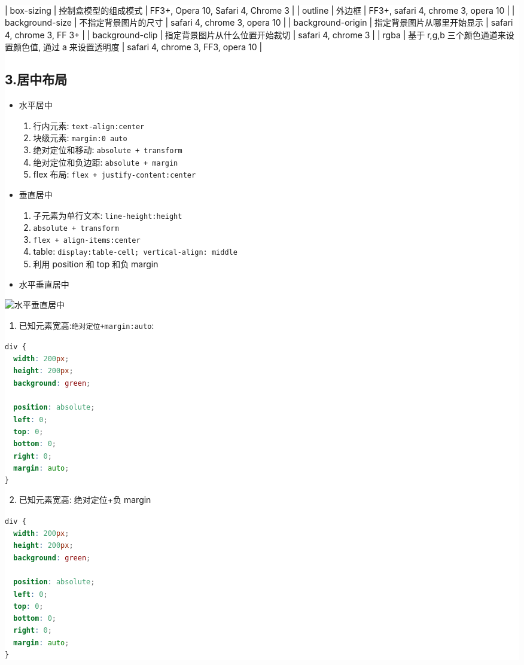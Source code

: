 | box-sizing        | 控制盒模型的组成模式                                     | FF3+, Opera 10, Safari 4, Chrome 3   |
| outline           | 外边框                                                   | FF3+, safari 4, chrome 3, opera 10   |
| background-size   | 不指定背景图片的尺寸                                     | safari 4, chrome 3, opera 10         |
| background-origin | 指定背景图片从哪里开始显示                               | safari 4, chrome 3, FF 3+            |
| background-clip   | 指定背景图片从什么位置开始裁切                           | safari 4, chrome 3                   |
| rgba              | 基于 r,g,b 三个颜色通道来设置颜色值, 通过 a 来设置透明度 | safari 4, chrome 3, FF3, opera 10    |

## 3.居中布局

- 水平居中

  1.  行内元素: `text-align:center `
  2.  块级元素: `margin:0 auto`
  3.  绝对定位和移动: `absolute + transform`
  4.  绝对定位和负边距: `absolute + margin`
  5.  flex 布局: `flex + justify-content:center`

- 垂直居中

  1.  子元素为单行文本: `line-height:height`
  2.  `absolute + transform`
  3.  `flex + align-items:center`
  4.  table: `display:table-cell; vertical-align: middle`
  5.  利用 position 和 top 和负 margin

- 水平垂直居中

![水平垂直居中](http://img.xiaogangzai.cn/interview_01.png)

1. 已知元素宽高:`绝对定位+margin:auto`:

```css
div {
  width: 200px;
  height: 200px;
  background: green;

  position: absolute;
  left: 0;
  top: 0;
  bottom: 0;
  right: 0;
  margin: auto;
}
```

2. 已知元素宽高: 绝对定位+负 margin

```css
div {
  width: 200px;
  height: 200px;
  background: green;

  position: absolute;
  left: 0;
  top: 0;
  bottom: 0;
  right: 0;
  margin: auto;
}
```
